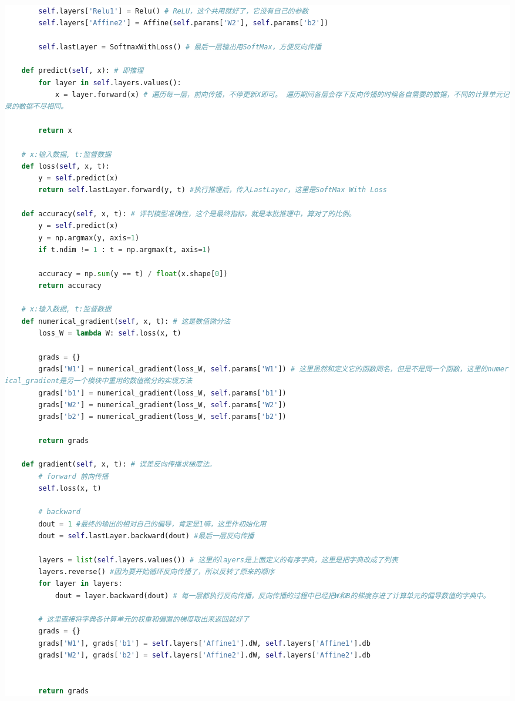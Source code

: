 ```python
        self.layers['Relu1'] = Relu() # ReLU，这个共用就好了，它没有自己的参数 
        self.layers['Affine2'] = Affine(self.params['W2'], self.params['b2'])

        self.lastLayer = SoftmaxWithLoss() # 最后一层输出用SoftMax，方便反向传播
        
    def predict(self, x): # 即推理
        for layer in self.layers.values():
            x = layer.forward(x) # 遍历每一层，前向传播，不停更新X即可。 遍历期间各层会存下反向传播的时候各自需要的数据，不同的计算单元记录的数据不尽相同。
        
        return x
        
    # x:输入数据, t:监督数据
    def loss(self, x, t):
        y = self.predict(x) 
        return self.lastLayer.forward(y, t) #执行推理后，传入LastLayer，这里是SoftMax With Loss
    
    def accuracy(self, x, t): # 评判模型准确性，这个是最终指标，就是本批推理中，算对了的比例。
        y = self.predict(x)
        y = np.argmax(y, axis=1)
        if t.ndim != 1 : t = np.argmax(t, axis=1)
        
        accuracy = np.sum(y == t) / float(x.shape[0])
        return accuracy
        
    # x:输入数据, t:监督数据
    def numerical_gradient(self, x, t): # 这是数值微分法
        loss_W = lambda W: self.loss(x, t)
        
        grads = {}
        grads['W1'] = numerical_gradient(loss_W, self.params['W1']) # 这里虽然和定义它的函数同名，但是不是同一个函数，这里的numerical_gradient是另一个模块中重用的数值微分的实现方法
        grads['b1'] = numerical_gradient(loss_W, self.params['b1'])
        grads['W2'] = numerical_gradient(loss_W, self.params['W2'])
        grads['b2'] = numerical_gradient(loss_W, self.params['b2'])
        
        return grads
        
    def gradient(self, x, t): # 误差反向传播求梯度法。
        # forward 前向传播
        self.loss(x, t)

        # backward
        dout = 1 #最终的输出的相对自己的偏导，肯定是1嘛，这里作初始化用
        dout = self.lastLayer.backward(dout) #最后一层反向传播
        
        layers = list(self.layers.values()) # 这里的layers是上面定义的有序字典，这里是把字典改成了列表
        layers.reverse() #因为要开始循环反向传播了，所以反转了原来的顺序
        for layer in layers:
            dout = layer.backward(dout) # 每一层都执行反向传播，反向传播的过程中已经把W和B的梯度存进了计算单元的偏导数值的字典中。

        # 这里直接将字典各计算单元的权重和偏置的梯度取出来返回就好了
        grads = {}
        grads['W1'], grads['b1'] = self.layers['Affine1'].dW, self.layers['Affine1'].db
        grads['W2'], grads['b2'] = self.layers['Affine2'].dW, self.layers['Affine2'].db
       

        return grads


```
